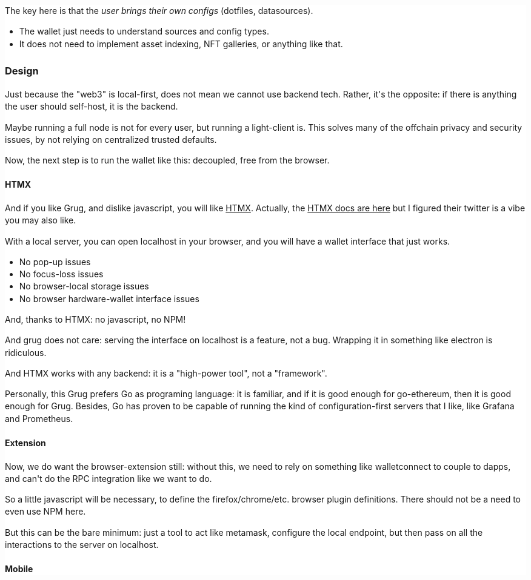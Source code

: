 The key here is that the *user brings their own configs* (dotfiles, datasources).
- The wallet just needs to understand sources and config types.
- It does not need to implement asset indexing, NFT galleries, or anything like that. 


### Design

Just because the "web3" is local-first, does not mean we cannot use backend tech.
Rather, it's the opposite: if there is anything the user should self-host, it is the backend.

Maybe running a full node is not for every user, but running a light-client is.
This solves many of the offchain privacy and security issues, by not relying on centralized trusted defaults.

Now, the next step is to run the wallet like this: decoupled, free from the browser.

#### HTMX

And if you like Grug, and dislike javascript, you will like [HTMX](https://twitter.com/htmx_org).
Actually, the [HTMX docs are here](https://htmx.org/) but I figured their twitter is a vibe you may also like.

With a local server, you can open localhost in your browser, and you will have a wallet interface that just works.
- No pop-up issues
- No focus-loss issues
- No browser-local storage issues
- No browser hardware-wallet interface issues

And, thanks to HTMX: no javascript, no NPM!

And grug does not care: serving the interface on localhost is a feature, not a bug.
Wrapping it in something like electron is ridiculous.

And HTMX works with any backend: it is a "high-power tool", not a "framework".

Personally, this Grug prefers Go as programing language:
it is familiar, and if it is good enough for go-ethereum, then it is good enough for Grug.
Besides, Go has proven to be capable of running the kind of configuration-first servers that I like,
like Grafana and Prometheus.

#### Extension

Now, we do want the browser-extension still: without this,
we need to rely on something like walletconnect to couple to dapps,
and can't do the RPC integration like we want to do.

So a little javascript will be necessary, to define the firefox/chrome/etc. browser plugin definitions.
There should not be a need to even use NPM here.

But this can be the bare minimum: just a tool to act like metamask, configure the local endpoint,
but then pass on all the interactions to the server on localhost.

#### Mobile
